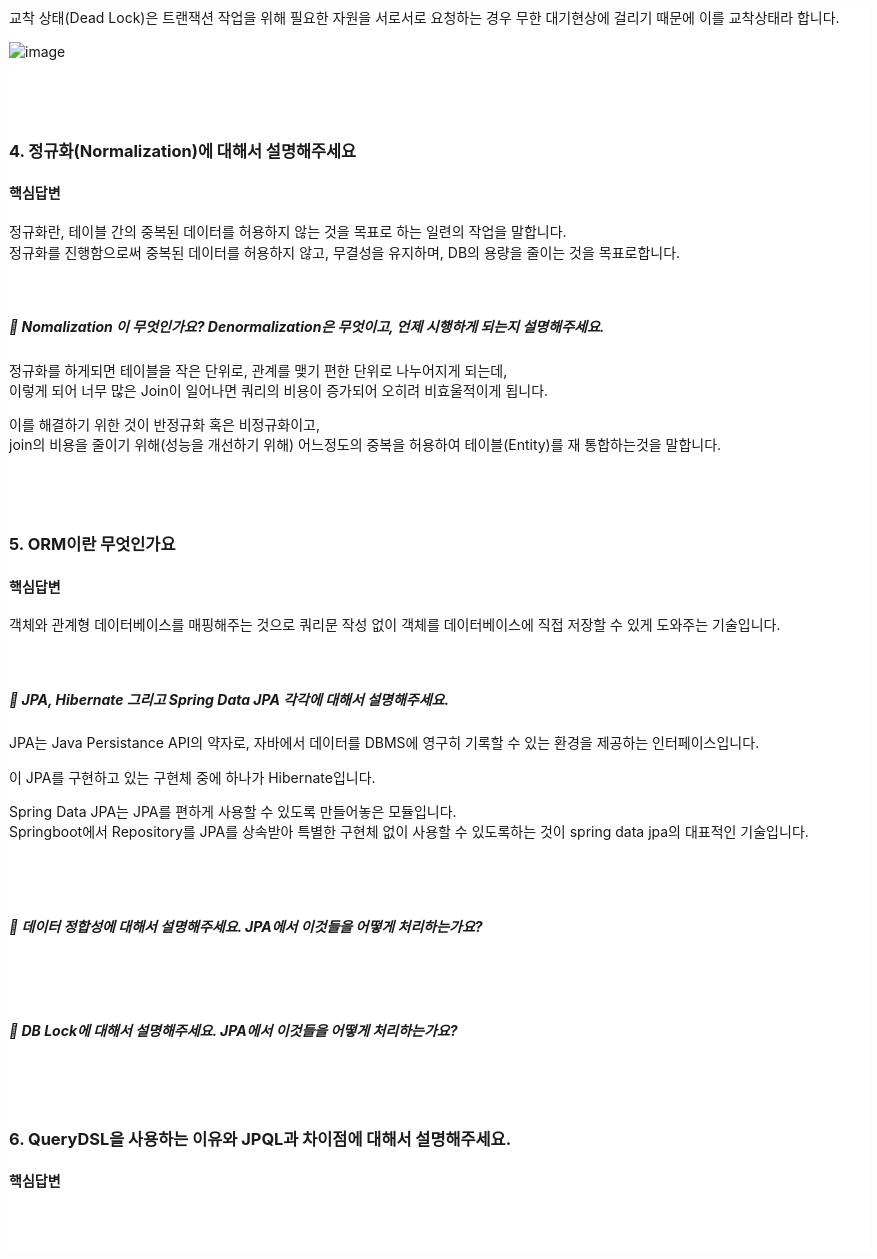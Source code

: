 교착 상태(Dead Lock)은 트랜잭션 작업을 위해 필요한 자원을 서로서로 요청하는 경우 무한 대기현상에 걸리기 때문에
이를 교착상태라 합니다.       

![image](https://user-images.githubusercontent.com/42319300/154993131-f6dad3a9-e8eb-4845-924c-3ebd4af79035.png)


<br><br>

### 4. 정규화(Normalization)에 대해서 설명해주세요
#### 핵심답변
정규화란, 테이블 간의 중복된 데이터를 허용하지 않는 것을 목표로 하는 일련의 작업을 말합니다.       
정규화를 진행함으로써 중복된 데이터를 허용하지 않고, 무결성을 유지하며, DB의 용량을 줄이는 것을 목표로합니다.

<br>

##### 🤔 Nomalization 이 무엇인가요? Denormalization은 무엇이고, 언제 시행하게 되는지 설명해주세요.
정규화를 하게되면 테이블을 작은 단위로, 관계를 맺기 편한 단위로 나누어지게 되는데,     
이렇게 되어 너무 많은 Join이 일어나면 쿼리의 비용이 증가되어 오히려 비효울적이게 됩니다.        

이를 해결하기 위한 것이 반정규화 혹은 비정규화이고,       
join의 비용을 줄이기 위해(성능을 개선하기 위해) 어느정도의 중복을 허용하여 테이블(Entity)를 재 통합하는것을 말합니다.

<br><br>

### 5. ORM이란 무엇인가요
#### 핵심답변
객체와 관계형 데이터베이스를 매핑해주는 것으로 쿼리문 작성 없이 객체를 데이터베이스에 직접 저장할 수 있게 도와주는 기술입니다.

<br>

##### 🤔 JPA, Hibernate 그리고 Spring Data JPA 각각에 대해서 설명해주세요.

JPA는 Java Persistance API의 약자로, 자바에서 데이터를 DBMS에 영구히 기록할 수 있는 환경을 제공하는 인터페이스입니다.     

이 JPA를 구현하고 있는 구현체 중에 하나가 Hibernate입니다.     

Spring Data JPA는 JPA를 편하게 사용할 수 있도록 만들어놓은 모듈입니다.        
Springboot에서 Repository를 JPA를 상속받아 특별한 구현체 없이 사용할 수 있도록하는 것이 spring data jpa의 대표적인 기술입니다.       

<br><br>

##### 🤔 데이터 정합성에 대해서 설명해주세요. JPA에서 이것들을 어떻게 처리하는가요?

<br><br>

##### 🤔 DB Lock에 대해서 설명해주세요. JPA에서 이것들을 어떻게 처리하는가요?


<br><br>

### 6. QueryDSL을 사용하는 이유와 JPQL과 차이점에 대해서 설명해주세요.
#### 핵심답변

<br><br>
